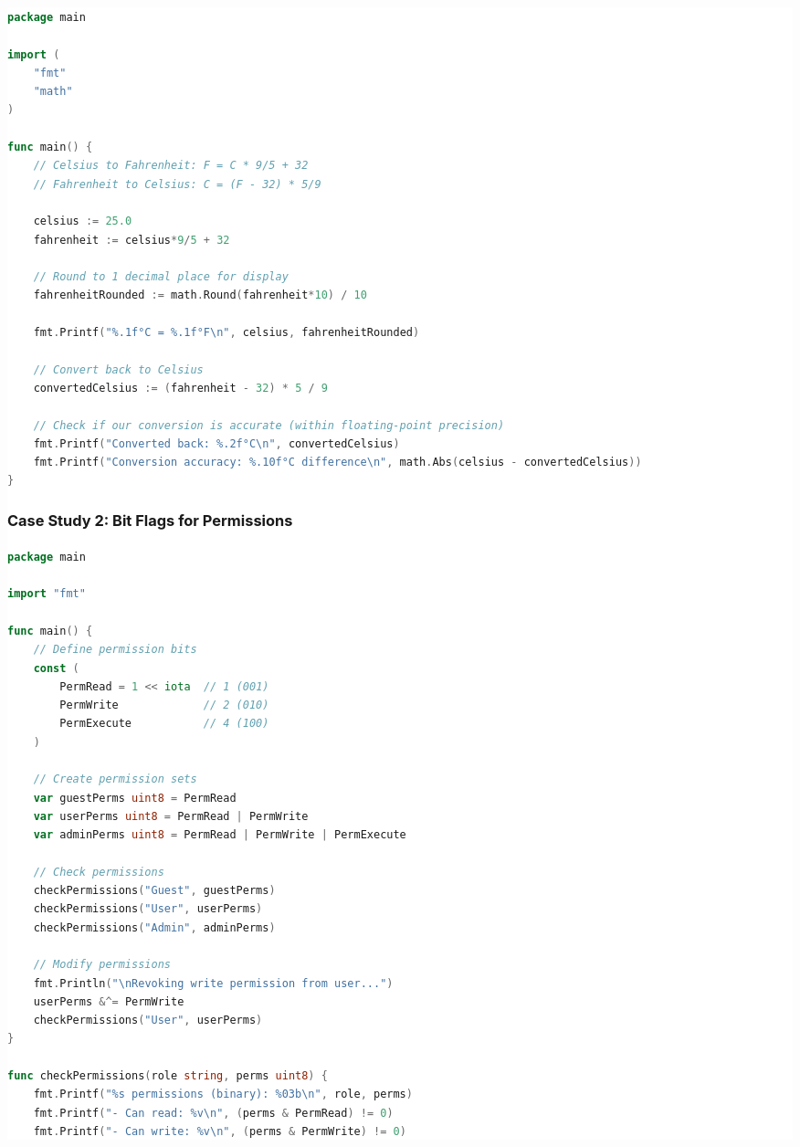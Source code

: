 ```go
package main

import (
    "fmt"
    "math"
)

func main() {
    // Celsius to Fahrenheit: F = C * 9/5 + 32
    // Fahrenheit to Celsius: C = (F - 32) * 5/9

    celsius := 25.0
    fahrenheit := celsius*9/5 + 32

    // Round to 1 decimal place for display
    fahrenheitRounded := math.Round(fahrenheit*10) / 10

    fmt.Printf("%.1f°C = %.1f°F\n", celsius, fahrenheitRounded)

    // Convert back to Celsius
    convertedCelsius := (fahrenheit - 32) * 5 / 9

    // Check if our conversion is accurate (within floating-point precision)
    fmt.Printf("Converted back: %.2f°C\n", convertedCelsius)
    fmt.Printf("Conversion accuracy: %.10f°C difference\n", math.Abs(celsius - convertedCelsius))
}
```

### **Case Study 2: Bit Flags for Permissions**

```go
package main

import "fmt"

func main() {
    // Define permission bits
    const (
        PermRead = 1 << iota  // 1 (001)
        PermWrite             // 2 (010)
        PermExecute           // 4 (100)
    )

    // Create permission sets
    var guestPerms uint8 = PermRead
    var userPerms uint8 = PermRead | PermWrite
    var adminPerms uint8 = PermRead | PermWrite | PermExecute

    // Check permissions
    checkPermissions("Guest", guestPerms)
    checkPermissions("User", userPerms)
    checkPermissions("Admin", adminPerms)

    // Modify permissions
    fmt.Println("\nRevoking write permission from user...")
    userPerms &^= PermWrite
    checkPermissions("User", userPerms)
}

func checkPermissions(role string, perms uint8) {
    fmt.Printf("%s permissions (binary): %03b\n", role, perms)
    fmt.Printf("- Can read: %v\n", (perms & PermRead) != 0)
    fmt.Printf("- Can write: %v\n", (perms & PermWrite) != 0)
```